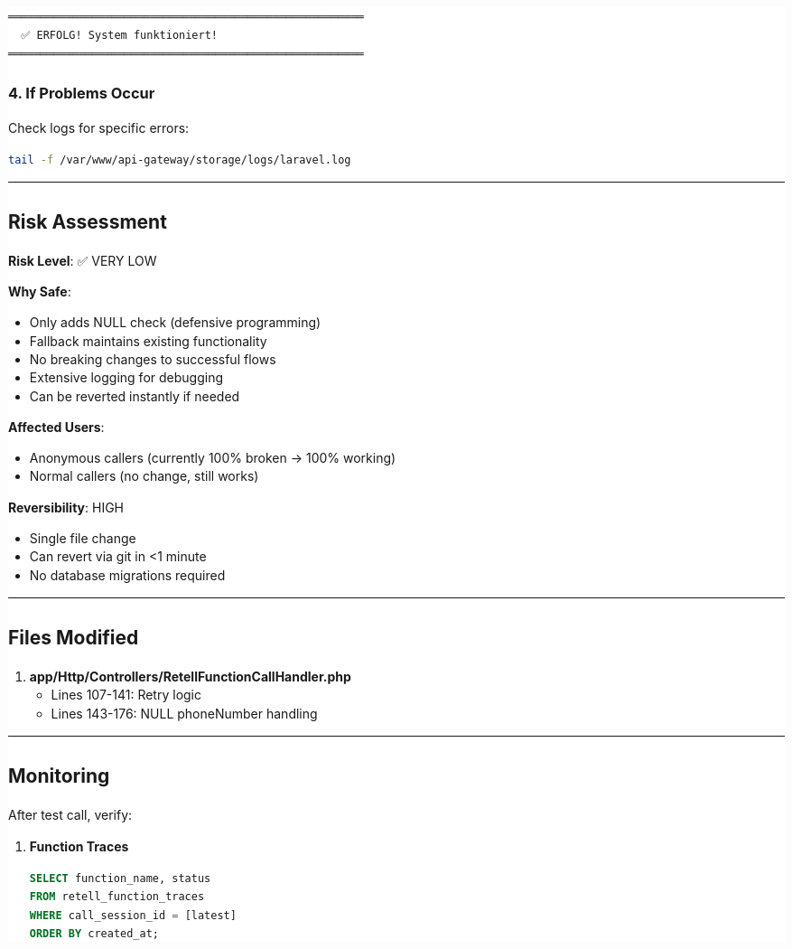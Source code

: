 ```
═══════════════════════════════════════════════════════
  ✅ ERFOLG! System funktioniert!
═══════════════════════════════════════════════════════
```

### 4. If Problems Occur

Check logs for specific errors:

```bash
tail -f /var/www/api-gateway/storage/logs/laravel.log
```

---

## Risk Assessment

**Risk Level**: ✅ VERY LOW

**Why Safe**:
- Only adds NULL check (defensive programming)
- Fallback maintains existing functionality
- No breaking changes to successful flows
- Extensive logging for debugging
- Can be reverted instantly if needed

**Affected Users**:
- Anonymous callers (currently 100% broken → 100% working)
- Normal callers (no change, still works)

**Reversibility**: HIGH
- Single file change
- Can revert via git in <1 minute
- No database migrations required

---

## Files Modified

1. **app/Http/Controllers/RetellFunctionCallHandler.php**
   - Lines 107-141: Retry logic
   - Lines 143-176: NULL phoneNumber handling

---

## Monitoring

After test call, verify:

1. **Function Traces**
   ```sql
   SELECT function_name, status
   FROM retell_function_traces
   WHERE call_session_id = [latest]
   ORDER BY created_at;
   ```

